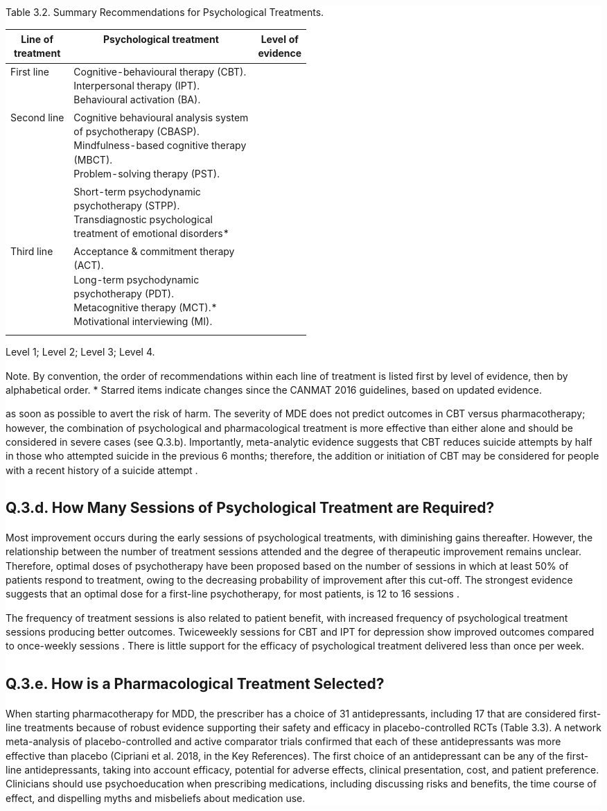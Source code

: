 Table 3.2. Summary Recommendations for Psychological Treatments.

| Line of<br>treatment | Psychological treatment                                                                                                                                          | Level of<br>evidence |
|----------------------|------------------------------------------------------------------------------------------------------------------------------------------------------------------|----------------------|
| First line           | Cognitive-behavioural therapy (CBT).<br>Interpersonal therapy (IPT).<br>Behavioural activation (BA).                                                             |                      |
| Second line          | Cognitive behavioural analysis system<br>of psychotherapy (CBASP).<br>Mindfulness-based cognitive therapy<br>(MBCT).<br>Problem-solving therapy (PST).           |                      |
|                      | Short-term psychodynamic<br>psychotherapy (STPP).<br>Transdiagnostic psychological<br>treatment of emotional disorders*                                          |                      |
| Third line           | Acceptance & commitment therapy<br>(ACT).<br>Long-term psychodynamic<br>psychotherapy (PDT).<br>Metacognitive therapy (MCT).*<br>Motivational interviewing (MI). |                      |
|                      |                                                                                                                                                                  |                      |

Level 1; Level 2; Level 3; Level 4.

Note. By convention, the order of recommendations within each line of treatment is listed first by level of evidence, then by alphabetical order. \* Starred items indicate changes since the CANMAT 2016 guidelines, based on updated evidence.

as soon as possible to avert the risk of harm. The severity of MDE does not predict outcomes in CBT versus pharmacotherapy; however, the combination of psychological and pharmacological treatment is more effective than either alone and should be considered in severe cases (see Q.3.b). Importantly, meta-analytic evidence suggests that CBT reduces suicide attempts by half in those who attempted suicide in the previous 6 months; therefore, the addition or initiation of CBT may be considered for people with a recent history of a suicide attempt .

## Q.3.d. How Many Sessions of Psychological Treatment are Required?

Most improvement occurs during the early sessions of psychological treatments, with diminishing gains thereafter. However, the relationship between the number of treatment sessions attended and the degree of therapeutic improvement remains unclear. Therefore, optimal doses of psychotherapy have been proposed based on the number of sessions in which at least 50% of patients respond to treatment, owing to the decreasing probability of improvement after this cut-off. The strongest evidence suggests that an optimal dose for a first-line psychotherapy, for most patients, is 12 to 16 sessions .

The frequency of treatment sessions is also related to patient benefit, with increased frequency of psychological treatment sessions producing better outcomes. Twiceweekly sessions for CBT and IPT for depression show improved outcomes compared to once-weekly sessions . There is little support for the efficacy of psychological treatment delivered less than once per week.

## Q.3.e. How is a Pharmacological Treatment Selected?

When starting pharmacotherapy for MDD, the prescriber has a choice of 31 antidepressants, including 17 that are considered first-line treatments because of robust evidence supporting their safety and efficacy in placebo-controlled RCTs (Table 3.3). A network meta-analysis of placebo-controlled and active comparator trials confirmed that each of these antidepressants was more effective than placebo (Cipriani et al. 2018, in the Key References). The first choice of an antidepressant can be any of the first-line antidepressants, taking into account efficacy, potential for adverse effects, clinical presentation, cost, and patient preference. Clinicians should use psychoeducation when prescribing medications, including discussing risks and benefits, the time course of effect, and dispelling myths and misbeliefs about medication use.
